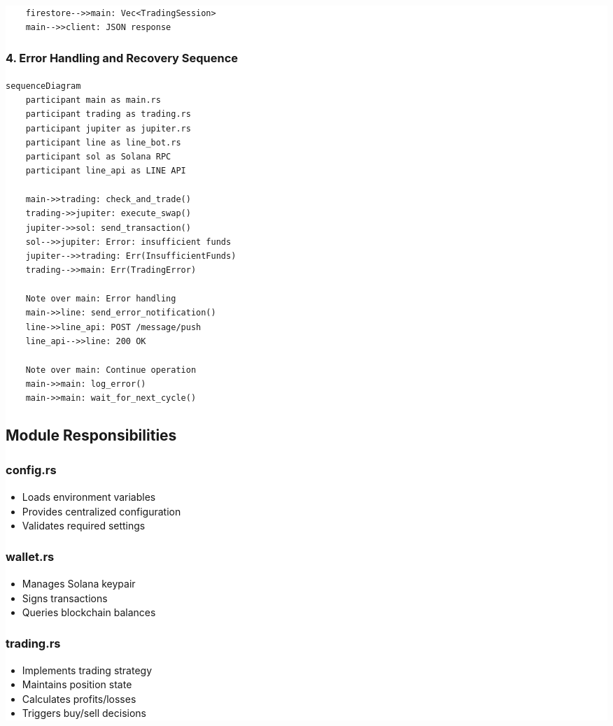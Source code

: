```mermaid
    firestore-->>main: Vec<TradingSession>
    main-->>client: JSON response
```

### 4. Error Handling and Recovery Sequence

```mermaid
sequenceDiagram
    participant main as main.rs
    participant trading as trading.rs
    participant jupiter as jupiter.rs
    participant line as line_bot.rs
    participant sol as Solana RPC
    participant line_api as LINE API

    main->>trading: check_and_trade()
    trading->>jupiter: execute_swap()
    jupiter->>sol: send_transaction()
    sol-->>jupiter: Error: insufficient funds
    jupiter-->>trading: Err(InsufficientFunds)
    trading-->>main: Err(TradingError)
    
    Note over main: Error handling
    main->>line: send_error_notification()
    line->>line_api: POST /message/push
    line_api-->>line: 200 OK
    
    Note over main: Continue operation
    main->>main: log_error()
    main->>main: wait_for_next_cycle()
```

## Module Responsibilities

### config.rs
- Loads environment variables
- Provides centralized configuration
- Validates required settings

### wallet.rs
- Manages Solana keypair
- Signs transactions
- Queries blockchain balances

### trading.rs
- Implements trading strategy
- Maintains position state
- Calculates profits/losses
- Triggers buy/sell decisions
